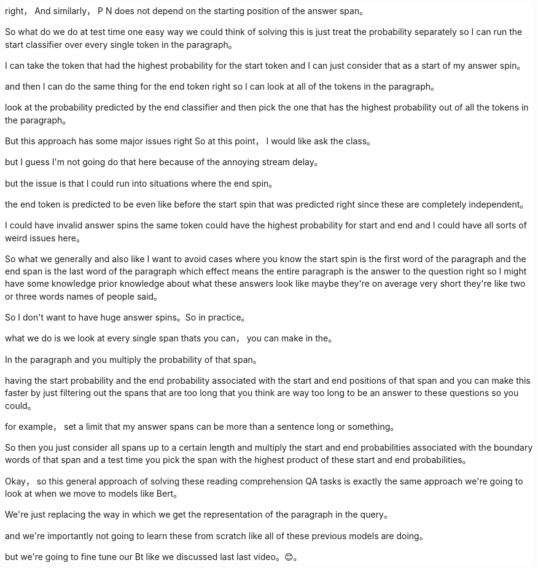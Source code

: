  right， And similarly， P N does not depend on the starting position of the answer span。

So what do we do at test time one easy way we could think of solving this is just treat the probability separately so I can run the start classifier over every single token in the paragraph。

 I can take the token that had the highest probability for the start token and I can just consider that as a start of my answer spin。

 and then I can do the same thing for the end token right so I can look at all of the tokens in the paragraph。

 look at the probability predicted by the end classifier and then pick the one that has the highest probability out of all the tokens in the paragraph。

But this approach has some major issues right So at this point， I would like ask the class。

 but I guess I'm not going do that here because of the annoying stream delay。

 but the issue is that I could run into situations where the end spin。

 the end token is predicted to be even like before the start spin that was predicted right since these are completely independent。

 I could have invalid answer spins the same token could have the highest probability for start and end and I could have all sorts of weird issues here。

 So what we generally and also like I want to avoid cases where you know the start spin is the first word of the paragraph and the end span is the last word of the paragraph which effect means the entire paragraph is the answer to the question right so I might have some knowledge prior knowledge about what these answers look like maybe they're on average very short they're like two or three words names of people said。

So I don't want to have huge answer spins。So in practice。

 what we do is we look at every single span thats you can， you can make in the。

In the paragraph and you multiply the probability of that span。

 having the start probability and the end probability associated with the start and end positions of that span and you can make this faster by just filtering out the spans that are too long that you think are way too long to be an answer to these questions so you could。

 for example， set a limit that my answer spans can be more than a sentence long or something。

 So then you just consider all spans up to a certain length and multiply the start and end probabilities associated with the boundary words of that span and a test time you pick the span with the highest product of these start and end probabilities。

Okay， so this general approach of solving these reading comprehension QA tasks is exactly the same approach we're going to look at when we move to models like Bert。

 We're just replacing the way in which we get the representation of the paragraph in the query。

 and we're importantly not going to learn these from scratch like all of these previous models are doing。

 but we're going to fine tune our Bt like we discussed last last video。😊。


